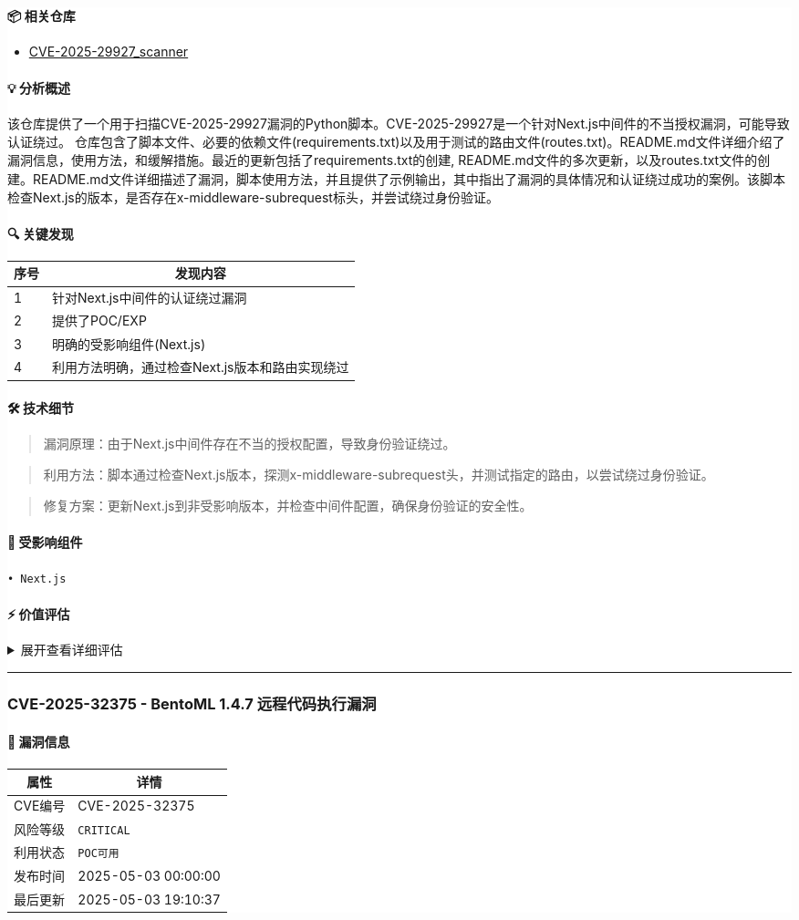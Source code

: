#### 📦 相关仓库

- [CVE-2025-29927_scanner](https://github.com/olimpiofreitas/CVE-2025-29927_scanner)

#### 💡 分析概述

该仓库提供了一个用于扫描CVE-2025-29927漏洞的Python脚本。CVE-2025-29927是一个针对Next.js中间件的不当授权漏洞，可能导致认证绕过。 仓库包含了脚本文件、必要的依赖文件(requirements.txt)以及用于测试的路由文件(routes.txt)。README.md文件详细介绍了漏洞信息，使用方法，和缓解措施。最近的更新包括了requirements.txt的创建, README.md文件的多次更新，以及routes.txt文件的创建。README.md文件详细描述了漏洞，脚本使用方法，并且提供了示例输出，其中指出了漏洞的具体情况和认证绕过成功的案例。该脚本检查Next.js的版本，是否存在x-middleware-subrequest标头，并尝试绕过身份验证。

#### 🔍 关键发现

| 序号 | 发现内容 |
|------|----------|
| 1 | 针对Next.js中间件的认证绕过漏洞 |
| 2 | 提供了POC/EXP |
| 3 | 明确的受影响组件(Next.js) |
| 4 | 利用方法明确，通过检查Next.js版本和路由实现绕过 |

#### 🛠️ 技术细节

> 漏洞原理：由于Next.js中间件存在不当的授权配置，导致身份验证绕过。

> 利用方法：脚本通过检查Next.js版本，探测x-middleware-subrequest头，并测试指定的路由，以尝试绕过身份验证。

> 修复方案：更新Next.js到非受影响版本，并检查中间件配置，确保身份验证的安全性。


#### 🎯 受影响组件

```
• Next.js
```

#### ⚡ 价值评估

<details><summary>展开查看详细评估</summary></details>

---

### CVE-2025-32375 - BentoML 1.4.7 远程代码执行漏洞

#### 📌 漏洞信息

| 属性 | 详情 |
|------|------|
| CVE编号 | CVE-2025-32375 |
| 风险等级 | `CRITICAL` |
| 利用状态 | `POC可用` |
| 发布时间 | 2025-05-03 00:00:00 |
| 最后更新 | 2025-05-03 19:10:37 |
